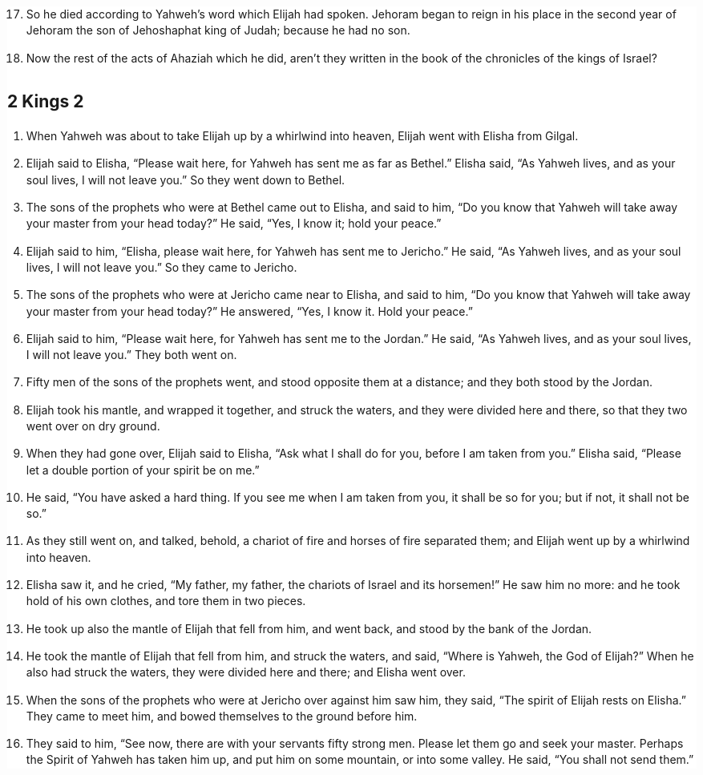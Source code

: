17.   So he died according to Yahweh’s word which Elijah had spoken. Jehoram began to reign in his place in the second year of Jehoram the son of Jehoshaphat king of Judah; because he had no son.

18. Now the rest of the acts of Ahaziah which he did, aren’t they written in the book of the chronicles of the kings of Israel?   

## 2 Kings 2

1. When Yahweh was about to take Elijah up by a whirlwind into heaven, Elijah went with Elisha from Gilgal.

2. Elijah said to Elisha, “Please wait here, for Yahweh has sent me as far as Bethel.”   Elisha said, “As Yahweh lives, and as your soul lives, I will not leave you.” So they went down to Bethel.  

3.   The sons of the prophets who were at Bethel came out to Elisha, and said to him, “Do you know that Yahweh will take away your master from your head today?”   He said, “Yes, I know it; hold your peace.”  

4.   Elijah said to him, “Elisha, please wait here, for Yahweh has sent me to Jericho.”   He said, “As Yahweh lives, and as your soul lives, I will not leave you.” So they came to Jericho.  

5.   The sons of the prophets who were at Jericho came near to Elisha, and said to him, “Do you know that Yahweh will take away your master from your head today?”   He answered, “Yes, I know it. Hold your peace.”  

6.   Elijah said to him, “Please wait here, for Yahweh has sent me to the Jordan.”   He said, “As Yahweh lives, and as your soul lives, I will not leave you.” They both went on.

7. Fifty men of the sons of the prophets went, and stood opposite them at a distance; and they both stood by the Jordan.

8. Elijah took his mantle, and wrapped it together, and struck the waters, and they were divided here and there, so that they two went over on dry ground.

9. When they had gone over, Elijah said to Elisha, “Ask what I shall do for you, before I am taken from you.”   Elisha said, “Please let a double portion of your spirit be on me.”  

10.   He said, “You have asked a hard thing. If you see me when I am taken from you, it shall be so for you; but if not, it shall not be so.”  

11.   As they still went on, and talked, behold, a chariot of fire and horses of fire separated them; and Elijah went up by a whirlwind into heaven.

12. Elisha saw it, and he cried, “My father, my father, the chariots of Israel and its horsemen!”   He saw him no more: and he took hold of his own clothes, and tore them in two pieces.

13. He took up also the mantle of Elijah that fell from him, and went back, and stood by the bank of the Jordan.

14. He took the mantle of Elijah that fell from him, and struck the waters, and said, “Where is Yahweh, the God of Elijah?” When he also had struck the waters, they were divided here and there; and Elisha went over.

15. When the sons of the prophets who were at Jericho over against him saw him, they said, “The spirit of Elijah rests on Elisha.” They came to meet him, and bowed themselves to the ground before him.

16. They said to him, “See now, there are with your servants fifty strong men. Please let them go and seek your master. Perhaps the Spirit of Yahweh has taken him up, and put him on some mountain, or into some valley.   He said, “You shall not send them.”  
